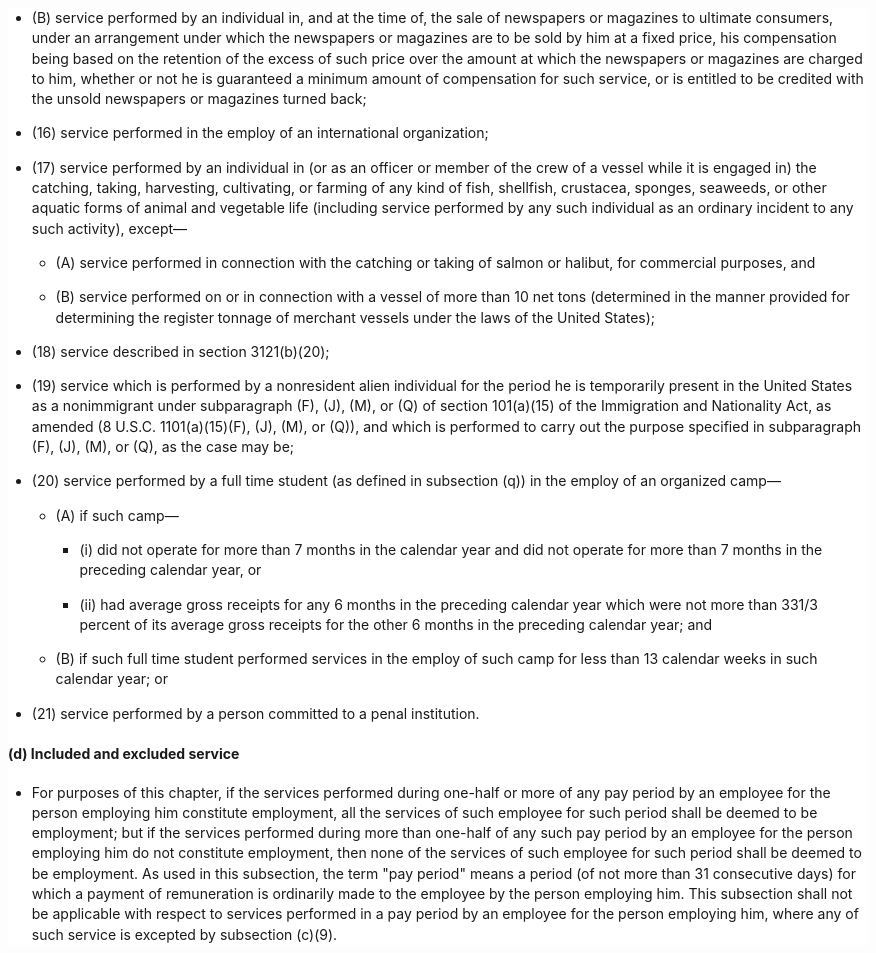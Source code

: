   * (B) service performed by an individual in, and at the time of, the sale of newspapers or magazines to ultimate consumers, under an arrangement under which the newspapers or magazines are to be sold by him at a fixed price, his compensation being based on the retention of the excess of such price over the amount at which the newspapers or magazines are charged to him, whether or not he is guaranteed a minimum amount of compensation for such service, or is entitled to be credited with the unsold newspapers or magazines turned back;

  * (16) service performed in the employ of an international organization;

  * (17) service performed by an individual in (or as an officer or member of the crew of a vessel while it is engaged in) the catching, taking, harvesting, cultivating, or farming of any kind of fish, shellfish, crustacea, sponges, seaweeds, or other aquatic forms of animal and vegetable life (including service performed by any such individual as an ordinary incident to any such activity), except—

    * (A) service performed in connection with the catching or taking of salmon or halibut, for commercial purposes, and

    * (B) service performed on or in connection with a vessel of more than 10 net tons (determined in the manner provided for determining the register tonnage of merchant vessels under the laws of the United States);


  * (18) service described in section 3121(b)(20);

  * (19) service which is performed by a nonresident alien individual for the period he is temporarily present in the United States as a nonimmigrant under subparagraph (F), (J), (M), or (Q) of section 101(a)(15) of the Immigration and Nationality Act, as amended (8 U.S.C. 1101(a)(15)(F), (J), (M), or (Q)), and which is performed to carry out the purpose specified in subparagraph (F), (J), (M), or (Q), as the case may be;

  * (20) service performed by a full time student (as defined in subsection (q)) in the employ of an organized camp—

    * (A) if such camp—

      * (i) did not operate for more than 7 months in the calendar year and did not operate for more than 7 months in the preceding calendar year, or

      * (ii) had average gross receipts for any 6 months in the preceding calendar year which were not more than 331/3 percent of its average gross receipts for the other 6 months in the preceding calendar year; and


    * (B) if such full time student performed services in the employ of such camp for less than 13 calendar weeks in such calendar year; or


  * (21) service performed by a person committed to a penal institution.

#### (d) Included and excluded service
* For purposes of this chapter, if the services performed during one-half or more of any pay period by an employee for the person employing him constitute employment, all the services of such employee for such period shall be deemed to be employment; but if the services performed during more than one-half of any such pay period by an employee for the person employing him do not constitute employment, then none of the services of such employee for such period shall be deemed to be employment. As used in this subsection, the term "pay period" means a period (of not more than 31 consecutive days) for which a payment of remuneration is ordinarily made to the employee by the person employing him. This subsection shall not be applicable with respect to services performed in a pay period by an employee for the person employing him, where any of such service is excepted by subsection (c)(9).

